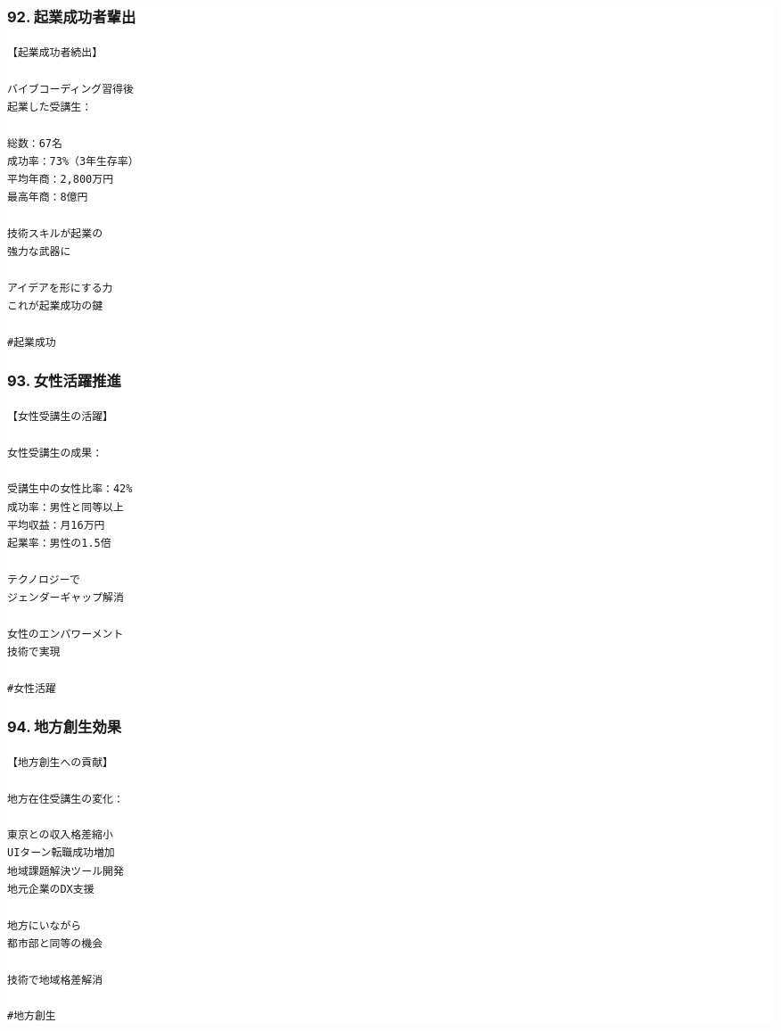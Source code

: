 ### 92. 起業成功者輩出
```
【起業成功者続出】

バイブコーディング習得後
起業した受講生：

総数：67名
成功率：73%（3年生存率）
平均年商：2,800万円
最高年商：8億円

技術スキルが起業の
強力な武器に

アイデアを形にする力
これが起業成功の鍵

#起業成功
```

### 93. 女性活躍推進
```
【女性受講生の活躍】

女性受講生の成果：

受講生中の女性比率：42%
成功率：男性と同等以上
平均収益：月16万円
起業率：男性の1.5倍

テクノロジーで
ジェンダーギャップ解消

女性のエンパワーメント
技術で実現

#女性活躍
```

### 94. 地方創生効果
```
【地方創生への貢献】

地方在住受講生の変化：

東京との収入格差縮小
UIターン転職成功増加
地域課題解決ツール開発
地元企業のDX支援

地方にいながら
都市部と同等の機会

技術で地域格差解消

#地方創生
```
